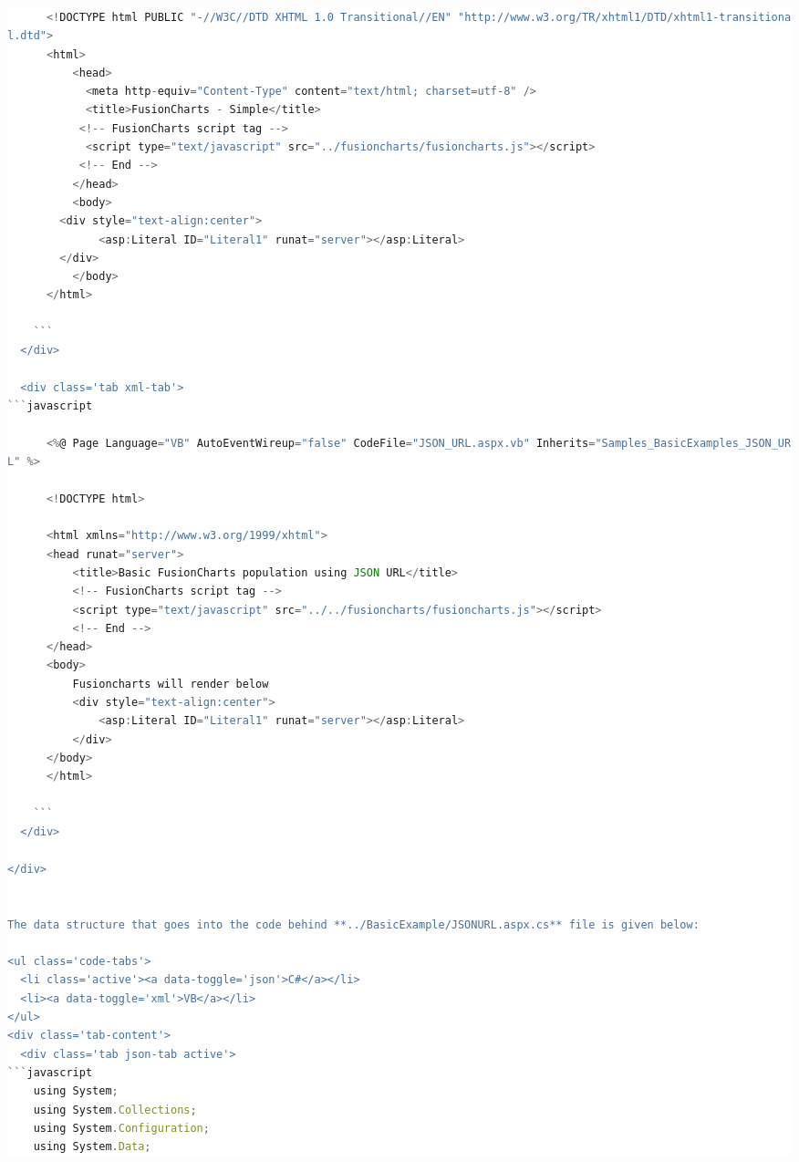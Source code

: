 ```javascript
      <!DOCTYPE html PUBLIC "-//W3C//DTD XHTML 1.0 Transitional//EN" "http://www.w3.org/TR/xhtml1/DTD/xhtml1-transitional.dtd">
      <html>
          <head>
            <meta http-equiv="Content-Type" content="text/html; charset=utf-8" />
            <title>FusionCharts - Simple</title>
           <!-- FusionCharts script tag -->
            <script type="text/javascript" src="../fusioncharts/fusioncharts.js"></script>
           <!-- End -->
          </head>
          <body>
        <div style="text-align:center">
              <asp:Literal ID="Literal1" runat="server"></asp:Literal>
        </div>
          </body>
      </html>
           
    ```
  </div>

  <div class='tab xml-tab'>
```javascript
      
      <%@ Page Language="VB" AutoEventWireup="false" CodeFile="JSON_URL.aspx.vb" Inherits="Samples_BasicExamples_JSON_URL" %>

      <!DOCTYPE html>

      <html xmlns="http://www.w3.org/1999/xhtml">
      <head runat="server">
          <title>Basic FusionCharts population using JSON URL</title>
          <!-- FusionCharts script tag -->
          <script type="text/javascript" src="../../fusioncharts/fusioncharts.js"></script>
          <!-- End --> 
      </head>
      <body>
          Fusioncharts will render below
          <div style="text-align:center">
              <asp:Literal ID="Literal1" runat="server"></asp:Literal>           
          </div>
      </body>
      </html>

    ```
  </div>

</div>


The data structure that goes into the code behind **../BasicExample/JSONURL.aspx.cs** file is given below:

<ul class='code-tabs'>
  <li class='active'><a data-toggle='json'>C#</a></li>
  <li><a data-toggle='xml'>VB</a></li>
</ul>
<div class='tab-content'>
  <div class='tab json-tab active'>
```javascript
    using System;
    using System.Collections;
    using System.Configuration;
    using System.Data;
```